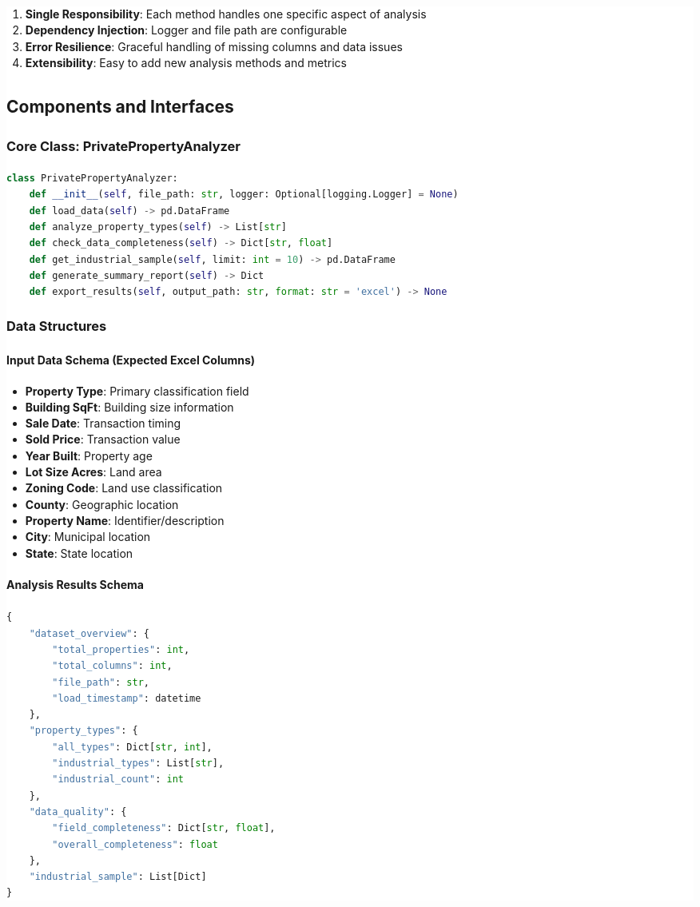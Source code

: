 1. **Single Responsibility**: Each method handles one specific aspect of analysis
2. **Dependency Injection**: Logger and file path are configurable
3. **Error Resilience**: Graceful handling of missing columns and data issues
4. **Extensibility**: Easy to add new analysis methods and metrics

## Components and Interfaces

### Core Class: PrivatePropertyAnalyzer

```python
class PrivatePropertyAnalyzer:
    def __init__(self, file_path: str, logger: Optional[logging.Logger] = None)
    def load_data(self) -> pd.DataFrame
    def analyze_property_types(self) -> List[str]
    def check_data_completeness(self) -> Dict[str, float]
    def get_industrial_sample(self, limit: int = 10) -> pd.DataFrame
    def generate_summary_report(self) -> Dict
    def export_results(self, output_path: str, format: str = 'excel') -> None
```

### Data Structures

#### Input Data Schema (Expected Excel Columns)
- **Property Type**: Primary classification field
- **Building SqFt**: Building size information
- **Sale Date**: Transaction timing
- **Sold Price**: Transaction value
- **Year Built**: Property age
- **Lot Size Acres**: Land area
- **Zoning Code**: Land use classification
- **County**: Geographic location
- **Property Name**: Identifier/description
- **City**: Municipal location
- **State**: State location

#### Analysis Results Schema
```python
{
    "dataset_overview": {
        "total_properties": int,
        "total_columns": int,
        "file_path": str,
        "load_timestamp": datetime
    },
    "property_types": {
        "all_types": Dict[str, int],
        "industrial_types": List[str],
        "industrial_count": int
    },
    "data_quality": {
        "field_completeness": Dict[str, float],
        "overall_completeness": float
    },
    "industrial_sample": List[Dict]
}
```

